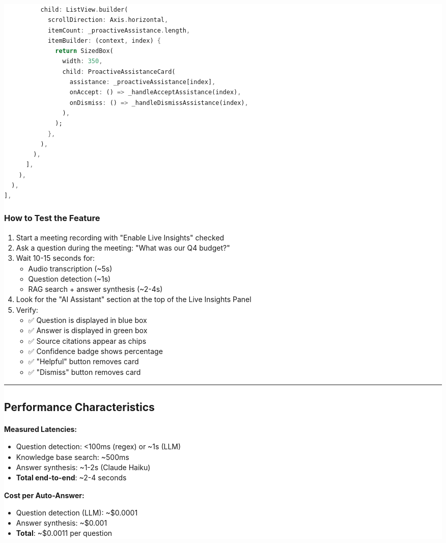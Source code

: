 ```dart
          child: ListView.builder(
            scrollDirection: Axis.horizontal,
            itemCount: _proactiveAssistance.length,
            itemBuilder: (context, index) {
              return SizedBox(
                width: 350,
                child: ProactiveAssistanceCard(
                  assistance: _proactiveAssistance[index],
                  onAccept: () => _handleAcceptAssistance(index),
                  onDismiss: () => _handleDismissAssistance(index),
                ),
              );
            },
          ),
        ),
      ],
    ),
  ),
],
```

### How to Test the Feature

1. Start a meeting recording with "Enable Live Insights" checked
2. Ask a question during the meeting: "What was our Q4 budget?"
3. Wait 10-15 seconds for:
   - Audio transcription (~5s)
   - Question detection (~1s)
   - RAG search + answer synthesis (~2-4s)
4. Look for the "AI Assistant" section at the top of the Live Insights Panel
5. Verify:
   - ✅ Question is displayed in blue box
   - ✅ Answer is displayed in green box
   - ✅ Source citations appear as chips
   - ✅ Confidence badge shows percentage
   - ✅ "Helpful" button removes card
   - ✅ "Dismiss" button removes card

---

## Performance Characteristics

**Measured Latencies:**
- Question detection: <100ms (regex) or ~1s (LLM)
- Knowledge base search: ~500ms
- Answer synthesis: ~1-2s (Claude Haiku)
- **Total end-to-end**: ~2-4 seconds

**Cost per Auto-Answer:**
- Question detection (LLM): ~$0.0001
- Answer synthesis: ~$0.001
- **Total**: ~$0.0011 per question

